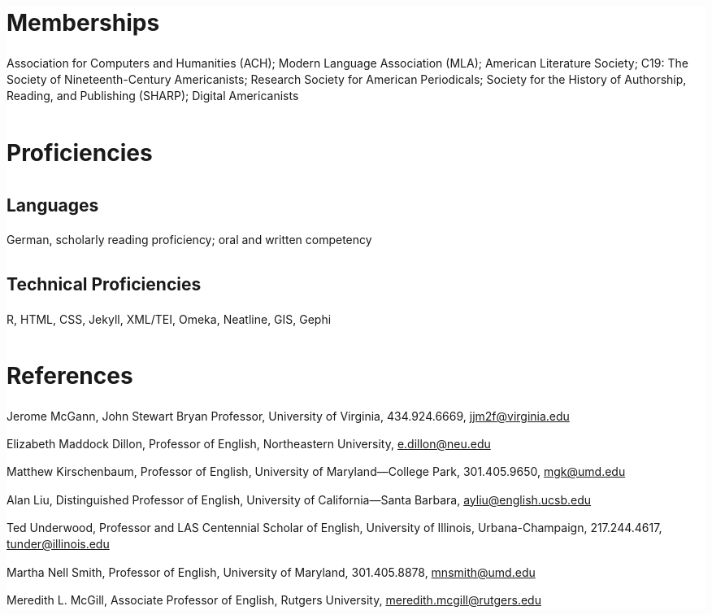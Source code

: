 # Memberships

Association for Computers and Humanities (ACH); Modern Language Association (MLA); American Literature Society; C19: The Society of Nineteenth-Century Americanists; Research Society for American Periodicals; Society for the History of Authorship, Reading, and Publishing (SHARP); Digital Americanists

# Proficiencies

## Languages

German, scholarly reading proficiency; oral and written competency

## Technical Proficiencies

R, HTML, CSS, Jekyll, XML/TEI, Omeka, Neatline, GIS, Gephi

# References 

Jerome McGann, John Stewart Bryan Professor, University of Virginia, 434.924.6669,  [jjm2f@virginia.edu](mailto:jjm2f@virginia.edu)

Elizabeth Maddock Dillon, Professor of English, Northeastern University, [e.dillon@neu.edu](mailto:e.dillon@neu.edu)

Matthew Kirschenbaum, Professor of English, University of Maryland—College Park, 301.405.9650, [mgk@umd.edu](mailto:mgk@umd.edu)

Alan Liu, Distinguished Professor of English, University of California—Santa Barbara, [ayliu@english.ucsb.edu](mailto:ayliu@english.ucsb.edu)

Ted Underwood, Professor and LAS Centennial Scholar of English, University of Illinois, Urbana-Champaign, 217.244.4617, [tunder@illinois.edu](mailto:tunder@illinois.edu)

Martha Nell Smith, Professor of English, University of Maryland, 301.405.8878, [mnsmith@umd.edu](mailto:mnsmith@umd.edu)

Meredith L. McGill, Associate Professor of English, Rutgers University, [meredith.mcgill@rutgers.edu](mailto:meredith.mcgill@rutgers.edu)